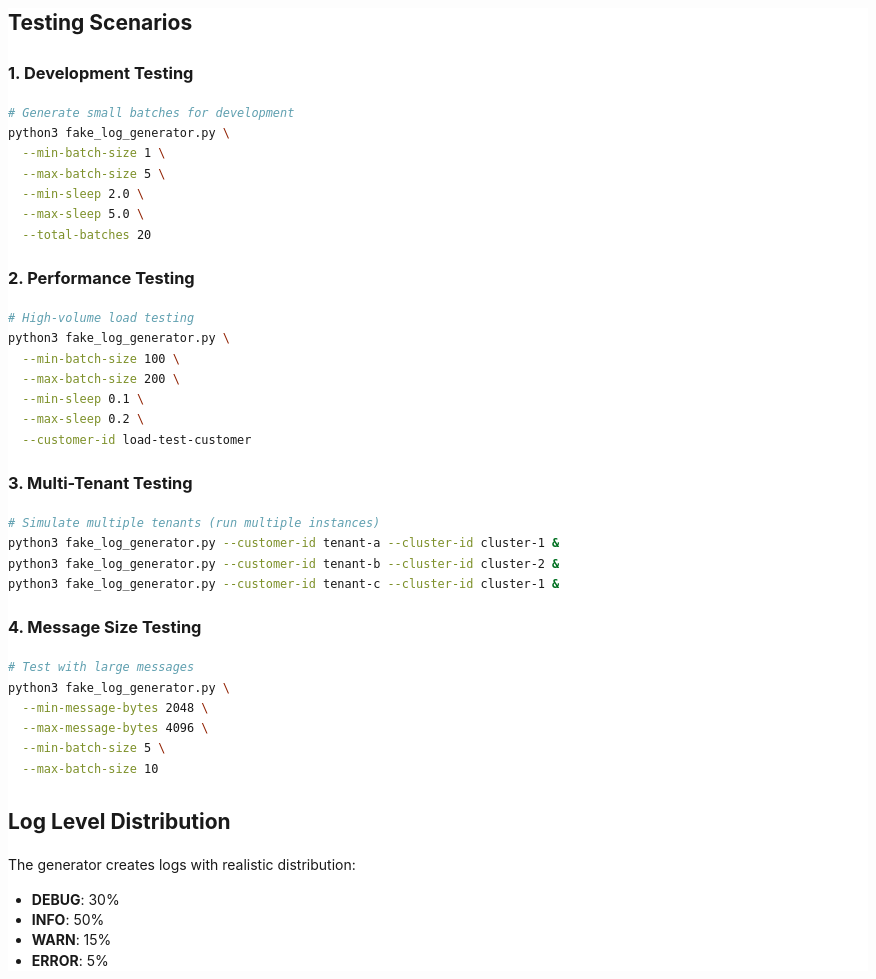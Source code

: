 ## Testing Scenarios

### 1. Development Testing

```bash
# Generate small batches for development
python3 fake_log_generator.py \
  --min-batch-size 1 \
  --max-batch-size 5 \
  --min-sleep 2.0 \
  --max-sleep 5.0 \
  --total-batches 20
```

### 2. Performance Testing

```bash
# High-volume load testing
python3 fake_log_generator.py \
  --min-batch-size 100 \
  --max-batch-size 200 \
  --min-sleep 0.1 \
  --max-sleep 0.2 \
  --customer-id load-test-customer
```

### 3. Multi-Tenant Testing

```bash
# Simulate multiple tenants (run multiple instances)
python3 fake_log_generator.py --customer-id tenant-a --cluster-id cluster-1 &
python3 fake_log_generator.py --customer-id tenant-b --cluster-id cluster-2 &
python3 fake_log_generator.py --customer-id tenant-c --cluster-id cluster-1 &
```

### 4. Message Size Testing

```bash
# Test with large messages
python3 fake_log_generator.py \
  --min-message-bytes 2048 \
  --max-message-bytes 4096 \
  --min-batch-size 5 \
  --max-batch-size 10
```

## Log Level Distribution

The generator creates logs with realistic distribution:
- **DEBUG**: 30%
- **INFO**: 50% 
- **WARN**: 15%
- **ERROR**: 5%

